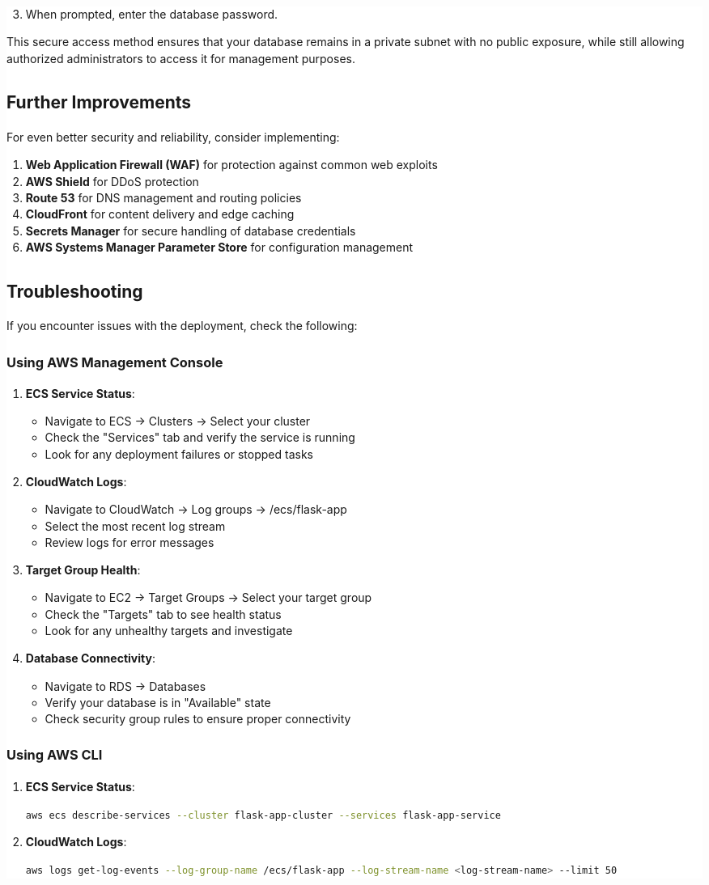 3. When prompted, enter the database password.

This secure access method ensures that your database remains in a private subnet with no public exposure, while still allowing authorized administrators to access it for management purposes.

## Further Improvements

For even better security and reliability, consider implementing:

1. **Web Application Firewall (WAF)** for protection against common web exploits
2. **AWS Shield** for DDoS protection
3. **Route 53** for DNS management and routing policies
4. **CloudFront** for content delivery and edge caching
5. **Secrets Manager** for secure handling of database credentials
6. **AWS Systems Manager Parameter Store** for configuration management

## Troubleshooting

If you encounter issues with the deployment, check the following:

### Using AWS Management Console

1. **ECS Service Status**:
   - Navigate to ECS → Clusters → Select your cluster
   - Check the "Services" tab and verify the service is running
   - Look for any deployment failures or stopped tasks

2. **CloudWatch Logs**:
   - Navigate to CloudWatch → Log groups → /ecs/flask-app
   - Select the most recent log stream
   - Review logs for error messages

3. **Target Group Health**:
   - Navigate to EC2 → Target Groups → Select your target group
   - Check the "Targets" tab to see health status
   - Look for any unhealthy targets and investigate

4. **Database Connectivity**:
   - Navigate to RDS → Databases
   - Verify your database is in "Available" state
   - Check security group rules to ensure proper connectivity

### Using AWS CLI

1. **ECS Service Status**:
   ```bash
   aws ecs describe-services --cluster flask-app-cluster --services flask-app-service
   ```

2. **CloudWatch Logs**:
   ```bash
   aws logs get-log-events --log-group-name /ecs/flask-app --log-stream-name <log-stream-name> --limit 50
   ```
